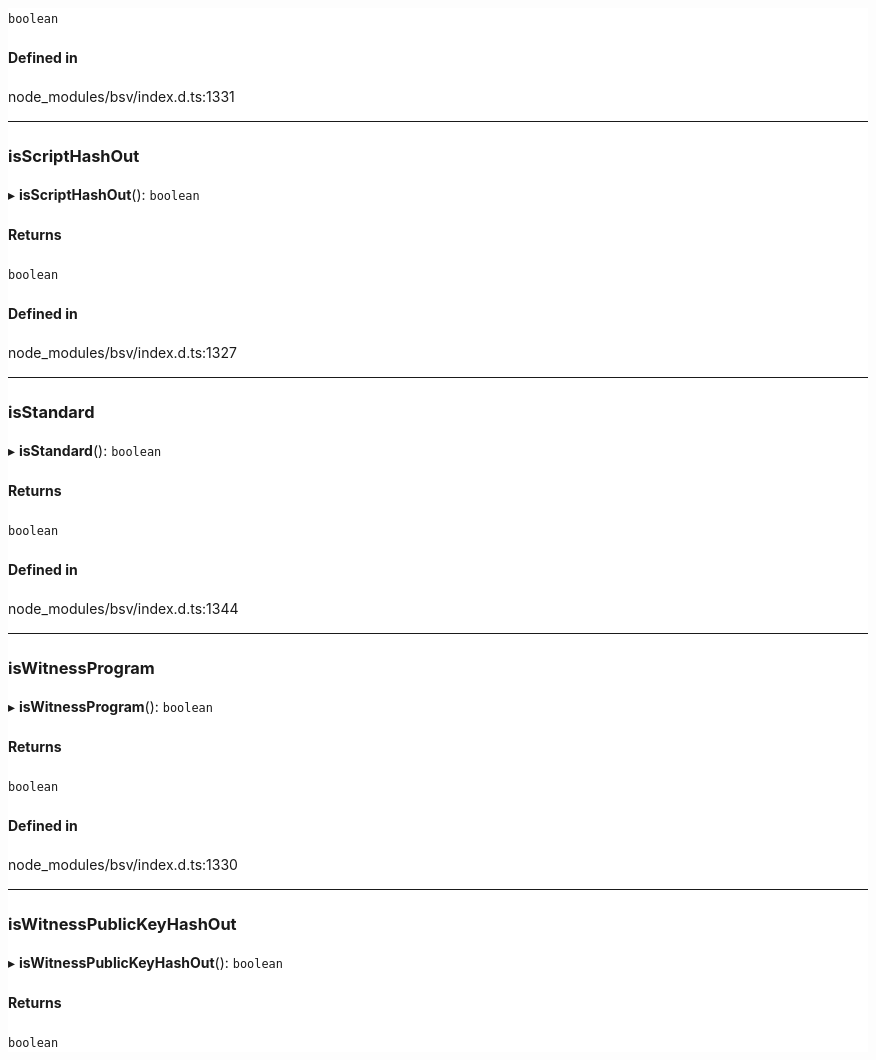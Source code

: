 `boolean`

#### Defined in

node_modules/bsv/index.d.ts:1331

___

### isScriptHashOut

▸ **isScriptHashOut**(): `boolean`

#### Returns

`boolean`

#### Defined in

node_modules/bsv/index.d.ts:1327

___

### isStandard

▸ **isStandard**(): `boolean`

#### Returns

`boolean`

#### Defined in

node_modules/bsv/index.d.ts:1344

___

### isWitnessProgram

▸ **isWitnessProgram**(): `boolean`

#### Returns

`boolean`

#### Defined in

node_modules/bsv/index.d.ts:1330

___

### isWitnessPublicKeyHashOut

▸ **isWitnessPublicKeyHashOut**(): `boolean`

#### Returns

`boolean`
